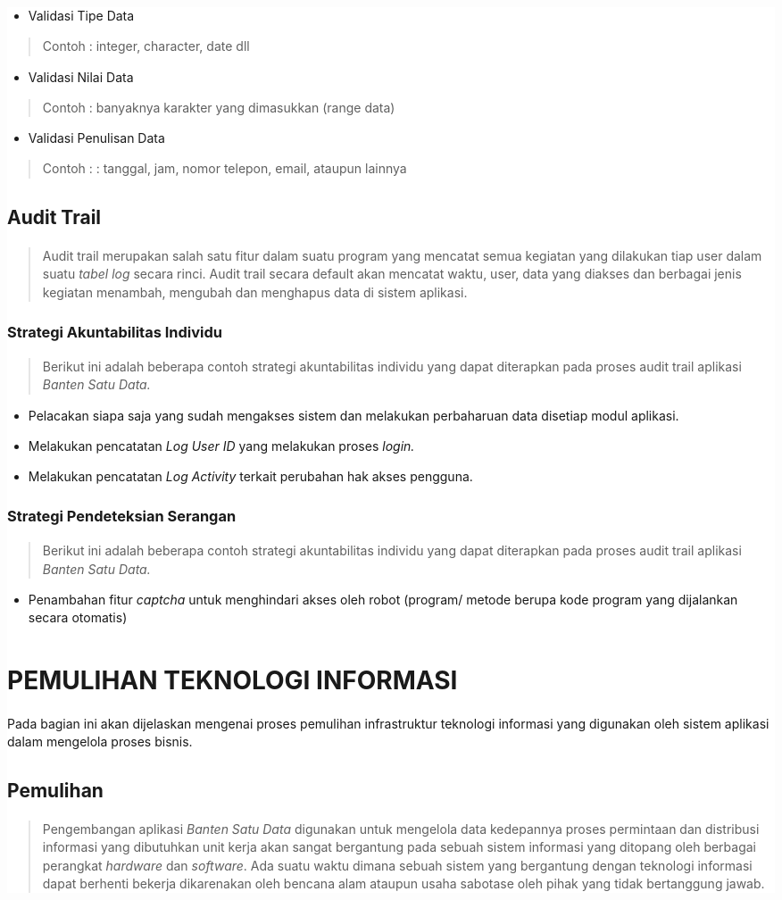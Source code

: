-   Validasi Tipe Data

>   Contoh : integer, character, date dll

-   Validasi Nilai Data

>   Contoh : banyaknya karakter yang dimasukkan (range data)

-   Validasi Penulisan Data

>   Contoh : : tanggal, jam, nomor telepon, email, ataupun lainnya

Audit Trail­
------------

>   Audit trail merupakan salah satu fitur dalam suatu program yang mencatat
>   semua kegiatan yang dilakukan tiap user dalam suatu *tabel log* secara
>   rinci. Audit trail secara default akan mencatat waktu, user, data yang
>   diakses dan berbagai jenis kegiatan menambah, mengubah dan menghapus data di
>   sistem aplikasi.

### Strategi Akuntabilitas Individu

>   Berikut ini adalah beberapa contoh strategi akuntabilitas individu yang
>   dapat diterapkan pada proses audit trail aplikasi *Banten Satu Data.*

-   Pelacakan siapa saja yang sudah mengakses sistem dan melakukan perbaharuan
    data disetiap modul aplikasi.

-   Melakukan pencatatan *Log User ID* yang melakukan proses *login.*

-   Melakukan pencatatan *Log Activity* terkait perubahan hak akses pengguna.

### Strategi Pendeteksian Serangan

>   Berikut ini adalah beberapa contoh strategi akuntabilitas individu yang
>   dapat diterapkan pada proses audit trail aplikasi *Banten Satu Data.*

-   Penambahan fitur *captcha* untuk menghindari akses oleh robot (program/
    metode berupa kode program yang dijalankan secara otomatis)

PEMULIHAN TEKNOLOGI INFORMASI 
==============================

Pada bagian ini akan dijelaskan mengenai proses pemulihan infrastruktur
teknologi informasi yang digunakan oleh sistem aplikasi dalam mengelola proses
bisnis.

Pemulihan 
----------

>   Pengembangan aplikasi *Banten Satu Data* digunakan untuk mengelola data
>   kedepannya proses permintaan dan distribusi informasi yang dibutuhkan unit
>   kerja akan sangat bergantung pada sebuah sistem informasi yang ditopang oleh
>   berbagai perangkat *hardware* dan *software*. Ada suatu waktu dimana sebuah
>   sistem yang bergantung dengan teknologi informasi dapat berhenti bekerja
>   dikarenakan oleh bencana alam ataupun usaha sabotase oleh pihak yang tidak
>   bertanggung jawab.
